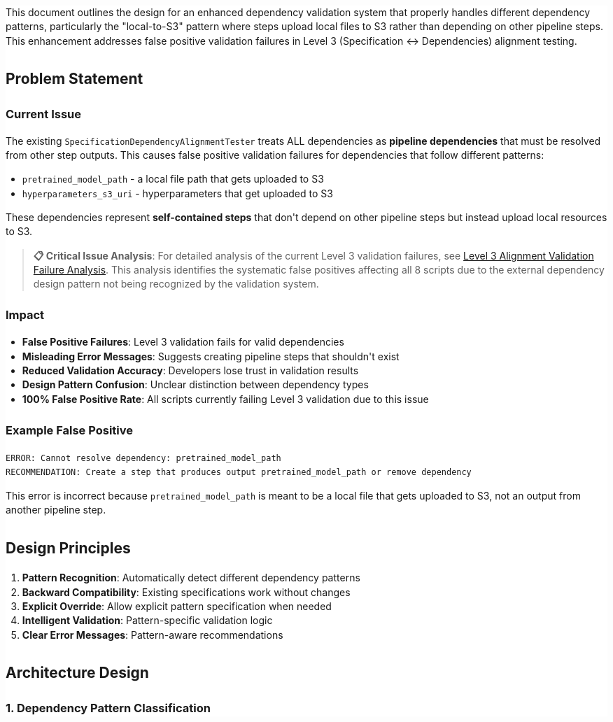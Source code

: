 This document outlines the design for an enhanced dependency validation system that properly handles different dependency patterns, particularly the "local-to-S3" pattern where steps upload local files to S3 rather than depending on other pipeline steps. This enhancement addresses false positive validation failures in Level 3 (Specification ↔ Dependencies) alignment testing.

## Problem Statement

### Current Issue

The existing `SpecificationDependencyAlignmentTester` treats ALL dependencies as **pipeline dependencies** that must be resolved from other step outputs. This causes false positive validation failures for dependencies that follow different patterns:

- `pretrained_model_path` - a local file path that gets uploaded to S3
- `hyperparameters_s3_uri` - hyperparameters that get uploaded to S3

These dependencies represent **self-contained steps** that don't depend on other pipeline steps but instead upload local resources to S3.

> **📋 Critical Issue Analysis**: For detailed analysis of the current Level 3 validation failures, see [Level 3 Alignment Validation Failure Analysis](../test/level3_alignment_validation_failure_analysis.md). This analysis identifies the systematic false positives affecting all 8 scripts due to the external dependency design pattern not being recognized by the validation system.

### Impact

- **False Positive Failures**: Level 3 validation fails for valid dependencies
- **Misleading Error Messages**: Suggests creating pipeline steps that shouldn't exist
- **Reduced Validation Accuracy**: Developers lose trust in validation results
- **Design Pattern Confusion**: Unclear distinction between dependency types
- **100% False Positive Rate**: All scripts currently failing Level 3 validation due to this issue

### Example False Positive

```
ERROR: Cannot resolve dependency: pretrained_model_path
RECOMMENDATION: Create a step that produces output pretrained_model_path or remove dependency
```

This error is incorrect because `pretrained_model_path` is meant to be a local file that gets uploaded to S3, not an output from another pipeline step.

## Design Principles

1. **Pattern Recognition**: Automatically detect different dependency patterns
2. **Backward Compatibility**: Existing specifications work without changes
3. **Explicit Override**: Allow explicit pattern specification when needed
4. **Intelligent Validation**: Pattern-specific validation logic
5. **Clear Error Messages**: Pattern-aware recommendations

## Architecture Design

### 1. Dependency Pattern Classification
